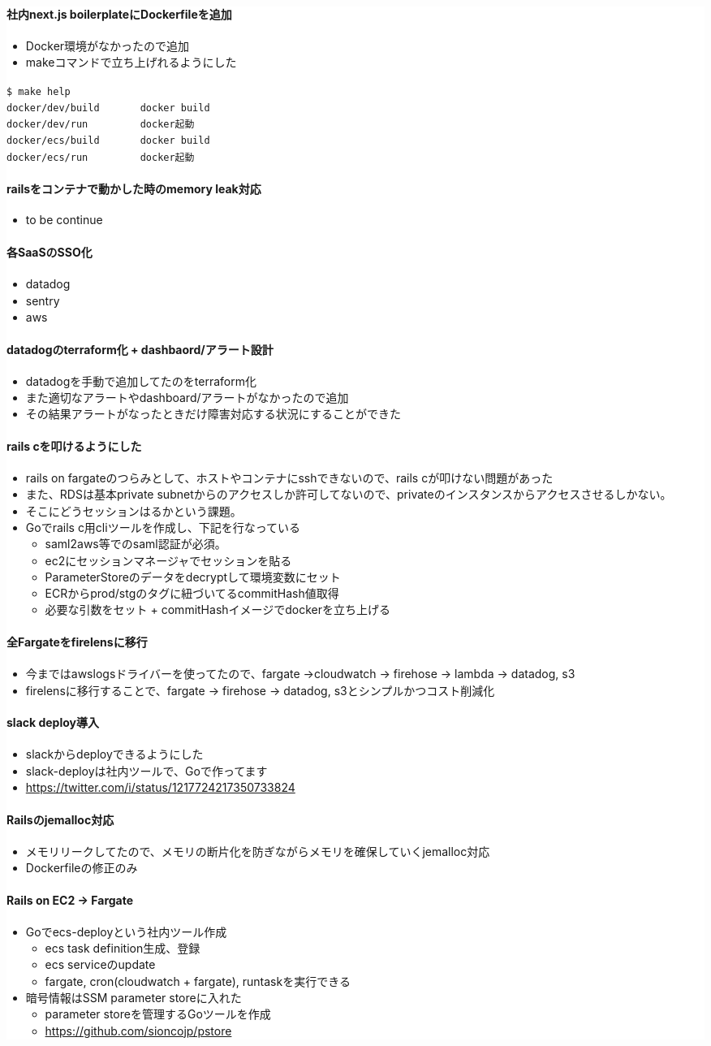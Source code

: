 #### 社内next.js boilerplateにDockerfileを追加
- Docker環境がなかったので追加
- makeコマンドで立ち上げれるようにした
```shell
$ make help
docker/dev/build       docker build
docker/dev/run         docker起動
docker/ecs/build       docker build
docker/ecs/run         docker起動
```

#### railsをコンテナで動かした時のmemory leak対応
- to be continue

#### 各SaaSのSSO化
- datadog
- sentry
- aws

#### datadogのterraform化 + dashbaord/アラート設計
- datadogを手動で追加してたのをterraform化
- また適切なアラートやdashboard/アラートがなかったので追加
- その結果アラートがなったときだけ障害対応する状況にすることができた

#### rails cを叩けるようにした
- rails on fargateのつらみとして、ホストやコンテナにsshできないので、rails cが叩けない問題があった
- また、RDSは基本private subnetからのアクセスしか許可してないので、privateのインスタンスからアクセスさせるしかない。
- そこにどうセッションはるかという課題。
- Goでrails c用cliツールを作成し、下記を行なっている
    - saml2aws等でのsaml認証が必須。
    - ec2にセッションマネージャでセッションを貼る
    - ParameterStoreのデータをdecryptして環境変数にセット
    - ECRからprod/stgのタグに紐づいてるcommitHash値取得
    - 必要な引数をセット + commitHashイメージでdockerを立ち上げる

#### 全Fargateをfirelensに移行
- 今まではawslogsドライバーを使ってたので、fargate ->cloudwatch -> firehose -> lambda -> datadog, s3
- firelensに移行することで、fargate -> firehose -> datadog, s3とシンプルかつコスト削減化 

#### slack deploy導入
- slackからdeployできるようにした
- slack-deployは社内ツールで、Goで作ってます
- https://twitter.com/i/status/1217724217350733824

#### Railsのjemalloc対応
- メモリリークしてたので、メモリの断片化を防ぎながらメモリを確保していくjemalloc対応
- Dockerfileの修正のみ

#### Rails on EC2 -> Fargate
- Goでecs-deployという社内ツール作成
    - ecs task definition生成、登録
    - ecs serviceのupdate
    - fargate, cron(cloudwatch + fargate), runtaskを実行できる
- 暗号情報はSSM parameter storeに入れた
    - parameter storeを管理するGoツールを作成
    - https://github.com/sioncojp/pstore
